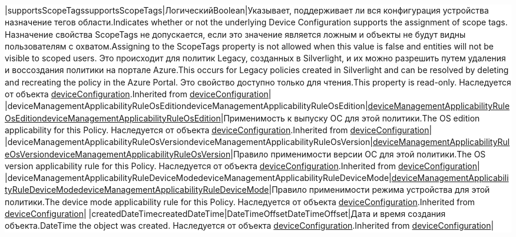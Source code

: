 |<span data-ttu-id="9eb6f-145">supportsScopeTags</span><span class="sxs-lookup"><span data-stu-id="9eb6f-145">supportsScopeTags</span></span>|<span data-ttu-id="9eb6f-146">Логический</span><span class="sxs-lookup"><span data-stu-id="9eb6f-146">Boolean</span></span>|<span data-ttu-id="9eb6f-147">Указывает, поддерживает ли вся конфигурация устройства назначение тегов области.</span><span class="sxs-lookup"><span data-stu-id="9eb6f-147">Indicates whether or not the underlying Device Configuration supports the assignment of scope tags.</span></span> <span data-ttu-id="9eb6f-148">Назначение свойства ScopeTags не допускается, если это значение является ложным и объекты не будут видны пользователям с охватом.</span><span class="sxs-lookup"><span data-stu-id="9eb6f-148">Assigning to the ScopeTags property is not allowed when this value is false and entities will not be visible to scoped users.</span></span> <span data-ttu-id="9eb6f-149">Это происходит для политик Legacy, созданных в Silverlight, и их можно разрешить путем удаления и воссоздания политики на портале Azure.</span><span class="sxs-lookup"><span data-stu-id="9eb6f-149">This occurs for Legacy policies created in Silverlight and can be resolved by deleting and recreating the policy in the Azure Portal.</span></span> <span data-ttu-id="9eb6f-150">Это свойство доступно только для чтения.</span><span class="sxs-lookup"><span data-stu-id="9eb6f-150">This property is read-only.</span></span> <span data-ttu-id="9eb6f-151">Наследуется от объекта [deviceConfiguration](../resources/intune-shared-deviceconfiguration.md).</span><span class="sxs-lookup"><span data-stu-id="9eb6f-151">Inherited from [deviceConfiguration](../resources/intune-shared-deviceconfiguration.md)</span></span>|
|<span data-ttu-id="9eb6f-152">deviceManagementApplicabilityRuleOsEdition</span><span class="sxs-lookup"><span data-stu-id="9eb6f-152">deviceManagementApplicabilityRuleOsEdition</span></span>|[<span data-ttu-id="9eb6f-153">deviceManagementApplicabilityRuleOsEdition</span><span class="sxs-lookup"><span data-stu-id="9eb6f-153">deviceManagementApplicabilityRuleOsEdition</span></span>](../resources/intune-deviceconfig-devicemanagementapplicabilityruleosedition.md)|<span data-ttu-id="9eb6f-154">Применимость к выпуску ОС для этой политики.</span><span class="sxs-lookup"><span data-stu-id="9eb6f-154">The OS edition applicability for this Policy.</span></span> <span data-ttu-id="9eb6f-155">Наследуется от объекта [deviceConfiguration](../resources/intune-shared-deviceconfiguration.md).</span><span class="sxs-lookup"><span data-stu-id="9eb6f-155">Inherited from [deviceConfiguration](../resources/intune-shared-deviceconfiguration.md)</span></span>|
|<span data-ttu-id="9eb6f-156">deviceManagementApplicabilityRuleOsVersion</span><span class="sxs-lookup"><span data-stu-id="9eb6f-156">deviceManagementApplicabilityRuleOsVersion</span></span>|[<span data-ttu-id="9eb6f-157">deviceManagementApplicabilityRuleOsVersion</span><span class="sxs-lookup"><span data-stu-id="9eb6f-157">deviceManagementApplicabilityRuleOsVersion</span></span>](../resources/intune-deviceconfig-devicemanagementapplicabilityruleosversion.md)|<span data-ttu-id="9eb6f-158">Правило применимости версии ОС для этой политики.</span><span class="sxs-lookup"><span data-stu-id="9eb6f-158">The OS version applicability rule for this Policy.</span></span> <span data-ttu-id="9eb6f-159">Наследуется от объекта [deviceConfiguration](../resources/intune-shared-deviceconfiguration.md).</span><span class="sxs-lookup"><span data-stu-id="9eb6f-159">Inherited from [deviceConfiguration](../resources/intune-shared-deviceconfiguration.md)</span></span>|
|<span data-ttu-id="9eb6f-160">deviceManagementApplicabilityRuleDeviceMode</span><span class="sxs-lookup"><span data-stu-id="9eb6f-160">deviceManagementApplicabilityRuleDeviceMode</span></span>|[<span data-ttu-id="9eb6f-161">deviceManagementApplicabilityRuleDeviceMode</span><span class="sxs-lookup"><span data-stu-id="9eb6f-161">deviceManagementApplicabilityRuleDeviceMode</span></span>](../resources/intune-deviceconfig-devicemanagementapplicabilityruledevicemode.md)|<span data-ttu-id="9eb6f-162">Правило применимости режима устройства для этой политики.</span><span class="sxs-lookup"><span data-stu-id="9eb6f-162">The device mode applicability rule for this Policy.</span></span> <span data-ttu-id="9eb6f-163">Наследуется от объекта [deviceConfiguration](../resources/intune-shared-deviceconfiguration.md).</span><span class="sxs-lookup"><span data-stu-id="9eb6f-163">Inherited from [deviceConfiguration](../resources/intune-shared-deviceconfiguration.md)</span></span>|
|<span data-ttu-id="9eb6f-164">createdDateTime</span><span class="sxs-lookup"><span data-stu-id="9eb6f-164">createdDateTime</span></span>|<span data-ttu-id="9eb6f-165">DateTimeOffset</span><span class="sxs-lookup"><span data-stu-id="9eb6f-165">DateTimeOffset</span></span>|<span data-ttu-id="9eb6f-166">Дата и время создания объекта.</span><span class="sxs-lookup"><span data-stu-id="9eb6f-166">DateTime the object was created.</span></span> <span data-ttu-id="9eb6f-167">Наследуется от объекта [deviceConfiguration](../resources/intune-shared-deviceconfiguration.md).</span><span class="sxs-lookup"><span data-stu-id="9eb6f-167">Inherited from [deviceConfiguration](../resources/intune-shared-deviceconfiguration.md)</span></span>|
